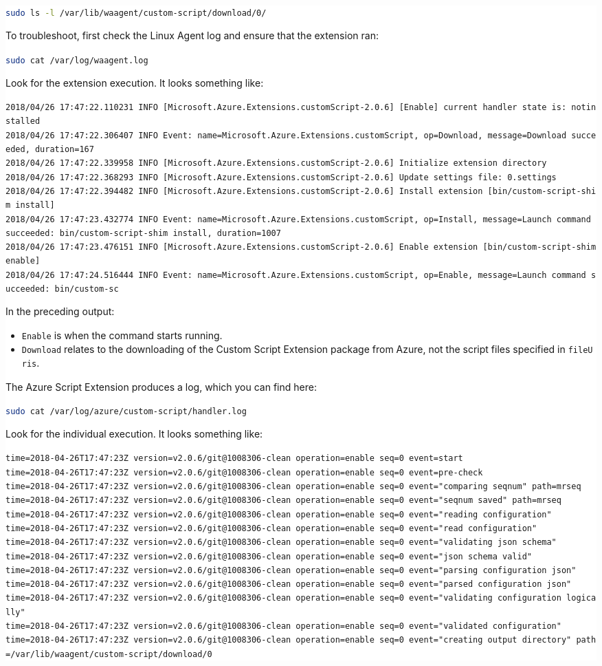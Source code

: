 ```bash
sudo ls -l /var/lib/waagent/custom-script/download/0/
```

To troubleshoot, first check the Linux Agent log and ensure that the extension ran:

```bash
sudo cat /var/log/waagent.log 
```

Look for the extension execution. It looks something like:

```output
2018/04/26 17:47:22.110231 INFO [Microsoft.Azure.Extensions.customScript-2.0.6] [Enable] current handler state is: notinstalled
2018/04/26 17:47:22.306407 INFO Event: name=Microsoft.Azure.Extensions.customScript, op=Download, message=Download succeeded, duration=167
2018/04/26 17:47:22.339958 INFO [Microsoft.Azure.Extensions.customScript-2.0.6] Initialize extension directory
2018/04/26 17:47:22.368293 INFO [Microsoft.Azure.Extensions.customScript-2.0.6] Update settings file: 0.settings
2018/04/26 17:47:22.394482 INFO [Microsoft.Azure.Extensions.customScript-2.0.6] Install extension [bin/custom-script-shim install]
2018/04/26 17:47:23.432774 INFO Event: name=Microsoft.Azure.Extensions.customScript, op=Install, message=Launch command succeeded: bin/custom-script-shim install, duration=1007
2018/04/26 17:47:23.476151 INFO [Microsoft.Azure.Extensions.customScript-2.0.6] Enable extension [bin/custom-script-shim enable]
2018/04/26 17:47:24.516444 INFO Event: name=Microsoft.Azure.Extensions.customScript, op=Enable, message=Launch command succeeded: bin/custom-sc
```

In the preceding output:

- `Enable` is when the command starts running.
- `Download` relates to the downloading of the Custom Script Extension package from Azure, not the script files specified in `fileUris`.

The Azure Script Extension produces a log, which you can find here:

```bash
sudo cat /var/log/azure/custom-script/handler.log
```

Look for the individual execution. It looks something like:

```output
time=2018-04-26T17:47:23Z version=v2.0.6/git@1008306-clean operation=enable seq=0 event=start
time=2018-04-26T17:47:23Z version=v2.0.6/git@1008306-clean operation=enable seq=0 event=pre-check
time=2018-04-26T17:47:23Z version=v2.0.6/git@1008306-clean operation=enable seq=0 event="comparing seqnum" path=mrseq
time=2018-04-26T17:47:23Z version=v2.0.6/git@1008306-clean operation=enable seq=0 event="seqnum saved" path=mrseq
time=2018-04-26T17:47:23Z version=v2.0.6/git@1008306-clean operation=enable seq=0 event="reading configuration"
time=2018-04-26T17:47:23Z version=v2.0.6/git@1008306-clean operation=enable seq=0 event="read configuration"
time=2018-04-26T17:47:23Z version=v2.0.6/git@1008306-clean operation=enable seq=0 event="validating json schema"
time=2018-04-26T17:47:23Z version=v2.0.6/git@1008306-clean operation=enable seq=0 event="json schema valid"
time=2018-04-26T17:47:23Z version=v2.0.6/git@1008306-clean operation=enable seq=0 event="parsing configuration json"
time=2018-04-26T17:47:23Z version=v2.0.6/git@1008306-clean operation=enable seq=0 event="parsed configuration json"
time=2018-04-26T17:47:23Z version=v2.0.6/git@1008306-clean operation=enable seq=0 event="validating configuration logically"
time=2018-04-26T17:47:23Z version=v2.0.6/git@1008306-clean operation=enable seq=0 event="validated configuration"
time=2018-04-26T17:47:23Z version=v2.0.6/git@1008306-clean operation=enable seq=0 event="creating output directory" path=/var/lib/waagent/custom-script/download/0
```